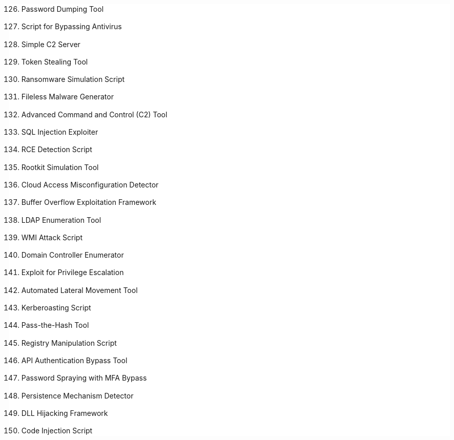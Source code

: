 126. Password Dumping Tool


127. Script for Bypassing Antivirus


128. Simple C2 Server


129. Token Stealing Tool


130. Ransomware Simulation Script


131. Fileless Malware Generator


132. Advanced Command and Control (C2) Tool


133. SQL Injection Exploiter


134. RCE Detection Script


135. Rootkit Simulation Tool


136. Cloud Access Misconfiguration Detector


137. Buffer Overflow Exploitation Framework


138. LDAP Enumeration Tool


139. WMI Attack Script


140. Domain Controller Enumerator


141. Exploit for Privilege Escalation


142. Automated Lateral Movement Tool


143. Kerberoasting Script


144. Pass-the-Hash Tool


145. Registry Manipulation Script


146. API Authentication Bypass Tool


147. Password Spraying with MFA Bypass


148. Persistence Mechanism Detector


149. DLL Hijacking Framework


150. Code Injection Script
